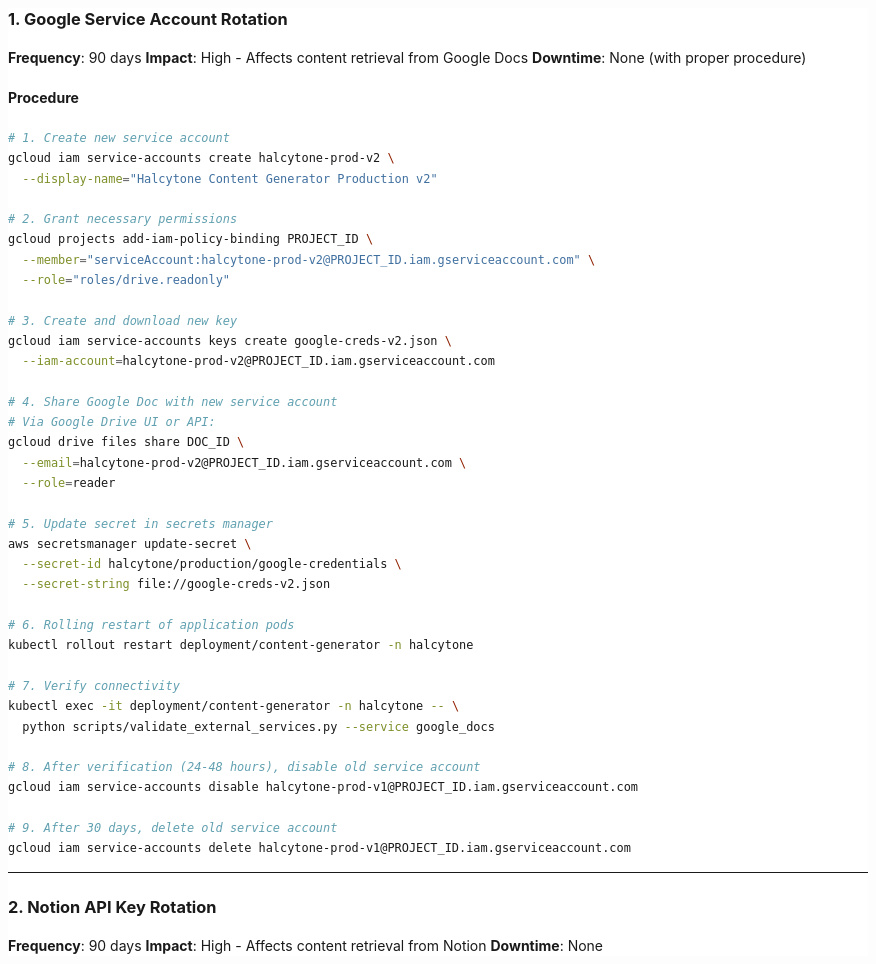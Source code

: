 
### 1. Google Service Account Rotation

**Frequency**: 90 days
**Impact**: High - Affects content retrieval from Google Docs
**Downtime**: None (with proper procedure)

#### Procedure

```bash
# 1. Create new service account
gcloud iam service-accounts create halcytone-prod-v2 \
  --display-name="Halcytone Content Generator Production v2"

# 2. Grant necessary permissions
gcloud projects add-iam-policy-binding PROJECT_ID \
  --member="serviceAccount:halcytone-prod-v2@PROJECT_ID.iam.gserviceaccount.com" \
  --role="roles/drive.readonly"

# 3. Create and download new key
gcloud iam service-accounts keys create google-creds-v2.json \
  --iam-account=halcytone-prod-v2@PROJECT_ID.iam.gserviceaccount.com

# 4. Share Google Doc with new service account
# Via Google Drive UI or API:
gcloud drive files share DOC_ID \
  --email=halcytone-prod-v2@PROJECT_ID.iam.gserviceaccount.com \
  --role=reader

# 5. Update secret in secrets manager
aws secretsmanager update-secret \
  --secret-id halcytone/production/google-credentials \
  --secret-string file://google-creds-v2.json

# 6. Rolling restart of application pods
kubectl rollout restart deployment/content-generator -n halcytone

# 7. Verify connectivity
kubectl exec -it deployment/content-generator -n halcytone -- \
  python scripts/validate_external_services.py --service google_docs

# 8. After verification (24-48 hours), disable old service account
gcloud iam service-accounts disable halcytone-prod-v1@PROJECT_ID.iam.gserviceaccount.com

# 9. After 30 days, delete old service account
gcloud iam service-accounts delete halcytone-prod-v1@PROJECT_ID.iam.gserviceaccount.com
```

---

### 2. Notion API Key Rotation

**Frequency**: 90 days
**Impact**: High - Affects content retrieval from Notion
**Downtime**: None
